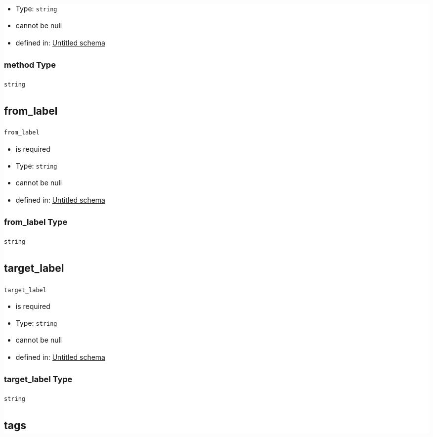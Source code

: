 * Type: `string`

* cannot be null

* defined in: [Untitled schema](pool_summary-properties-data-properties-new-properties-0xf55b542e66d0946cf889edac0fe444bc3d27758b97a731178991229a00d824b1-properties-method.md "undefined#/properties/data/properties/new/properties/0xf55b542e66d0946cf889edac0fe444bc3d27758b97a731178991229a00d824b1/properties/method")

### method Type

`string`

## from\_label



`from_label`

* is required

* Type: `string`

* cannot be null

* defined in: [Untitled schema](pool_summary-properties-data-properties-new-properties-0xf55b542e66d0946cf889edac0fe444bc3d27758b97a731178991229a00d824b1-properties-from_label.md "undefined#/properties/data/properties/new/properties/0xf55b542e66d0946cf889edac0fe444bc3d27758b97a731178991229a00d824b1/properties/from_label")

### from\_label Type

`string`

## target\_label



`target_label`

* is required

* Type: `string`

* cannot be null

* defined in: [Untitled schema](pool_summary-properties-data-properties-new-properties-0xf55b542e66d0946cf889edac0fe444bc3d27758b97a731178991229a00d824b1-properties-target_label.md "undefined#/properties/data/properties/new/properties/0xf55b542e66d0946cf889edac0fe444bc3d27758b97a731178991229a00d824b1/properties/target_label")

### target\_label Type

`string`

## tags
